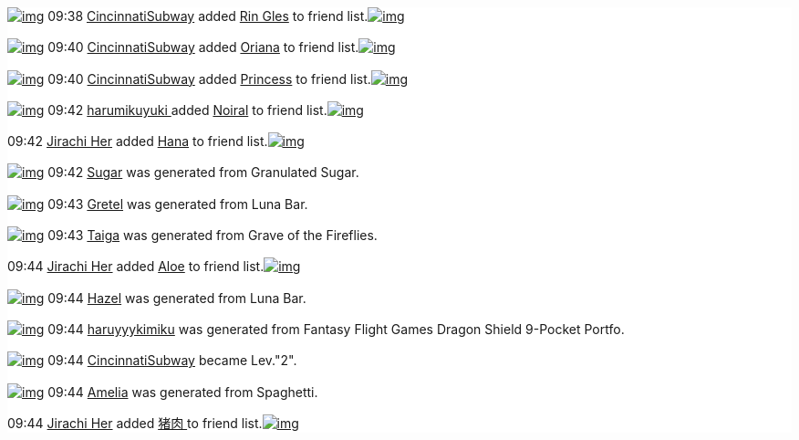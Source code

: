 [![img](http://www.deviantsart.com/fss6md.jpeg)](http://www.barcodekanojo.com/user/458342/CincinnatiSubway) 09:38 [CincinnatiSubway](http://www.barcodekanojo.com/user/458342/CincinnatiSubway) added [Rin Gles](http://www.barcodekanojo.com/kanojo/2403556/Rin%20Gles) to friend list.[![img](http://www.deviantsart.com/31fruik.png)](http://www.barcodekanojo.com/kanojo/2403556/Rin%20Gles)

[![img](http://www.deviantsart.com/fss6md.jpeg)](http://www.barcodekanojo.com/user/458342/CincinnatiSubway) 09:40 [CincinnatiSubway](http://www.barcodekanojo.com/user/458342/CincinnatiSubway) added [Oriana](http://www.barcodekanojo.com/kanojo/2764389/Oriana) to friend list.[![img](http://www.deviantsart.com/1cemhr8.png)](http://www.barcodekanojo.com/kanojo/2764389/Oriana)

[![img](http://www.deviantsart.com/fss6md.jpeg)](http://www.barcodekanojo.com/user/458342/CincinnatiSubway) 09:40 [CincinnatiSubway](http://www.barcodekanojo.com/user/458342/CincinnatiSubway) added [Princess](http://www.barcodekanojo.com/kanojo/2370494/Princess) to friend list.[![img](http://www.deviantsart.com/de4bcp.png)](http://www.barcodekanojo.com/kanojo/2370494/Princess)

[![img](http://www.deviantsart.com/2u756t0.jpeg)](http://www.barcodekanojo.com/user/397525/harumikuyuki%20) 09:42 [harumikuyuki ](http://www.barcodekanojo.com/user/397525/harumikuyuki%20) added [Noiral](http://www.barcodekanojo.com/kanojo/2028587/Noiral) to friend list.[![img](http://www.deviantsart.com/3ml1jfv.png)](http://www.barcodekanojo.com/kanojo/2028587/Noiral)

09:42 [Jirachi Her](http://www.barcodekanojo.com/user/459178/Jirachi%20Her) added [Hana](http://www.barcodekanojo.com/kanojo/2950616/Hana) to friend list.[![img](http://www.deviantsart.com/1lsoti0.png)](http://www.barcodekanojo.com/kanojo/2950616/Hana)

[![img](http://www.deviantsart.com/12nov04.png)](http://www.barcodekanojo.com/kanojo/2955921/Sugar) 09:42 [Sugar](http://www.barcodekanojo.com/kanojo/2955921/Sugar) was generated from Granulated Sugar.

[![img](http://www.deviantsart.com/2mkbfvr.png)](http://www.barcodekanojo.com/kanojo/2955922/Gretel) 09:43 [Gretel](http://www.barcodekanojo.com/kanojo/2955922/Gretel) was generated from Luna Bar.

[![img](http://www.deviantsart.com/10fgotk.png)](http://www.barcodekanojo.com/kanojo/2955923/Taiga) 09:43 [Taiga](http://www.barcodekanojo.com/kanojo/2955923/Taiga) was generated from Grave of the Fireflies.

09:44 [Jirachi Her](http://www.barcodekanojo.com/user/459178/Jirachi%20Her) added [Aloe](http://www.barcodekanojo.com/kanojo/2073546/Aloe) to friend list.[![img](http://www.deviantsart.com/19j4qda.png)](http://www.barcodekanojo.com/kanojo/2073546/Aloe)

[![img](http://www.deviantsart.com/1f9uado.png)](http://www.barcodekanojo.com/kanojo/2955924/Hazel) 09:44 [Hazel](http://www.barcodekanojo.com/kanojo/2955924/Hazel) was generated from Luna Bar.

[![img](http://www.deviantsart.com/1t6l950.png)](http://www.barcodekanojo.com/kanojo/2955925/haruyyykimiku) 09:44 [haruyyykimiku](http://www.barcodekanojo.com/kanojo/2955925/haruyyykimiku) was generated from Fantasy Flight Games Dragon Shield 9-Pocket Portfo.

[![img](http://www.deviantsart.com/fss6md.jpeg)](http://www.barcodekanojo.com/user/458342/CincinnatiSubway) 09:44 [CincinnatiSubway](http://www.barcodekanojo.com/user/458342/CincinnatiSubway) became Lev."2".

[![img](http://www.deviantsart.com/38numui.png)](http://www.barcodekanojo.com/kanojo/2955926/Amelia) 09:44 [Amelia](http://www.barcodekanojo.com/kanojo/2955926/Amelia) was generated from Spaghetti.

09:44 [Jirachi Her](http://www.barcodekanojo.com/user/459178/Jirachi%20Her) added [猪肉 ](http://www.barcodekanojo.com/kanojo/2739672/%E7%8C%AA%E8%82%89%20) to friend list.[![img](http://www.deviantsart.com/3lm458q.png)](http://www.barcodekanojo.com/kanojo/2739672/%E7%8C%AA%E8%82%89%20)
